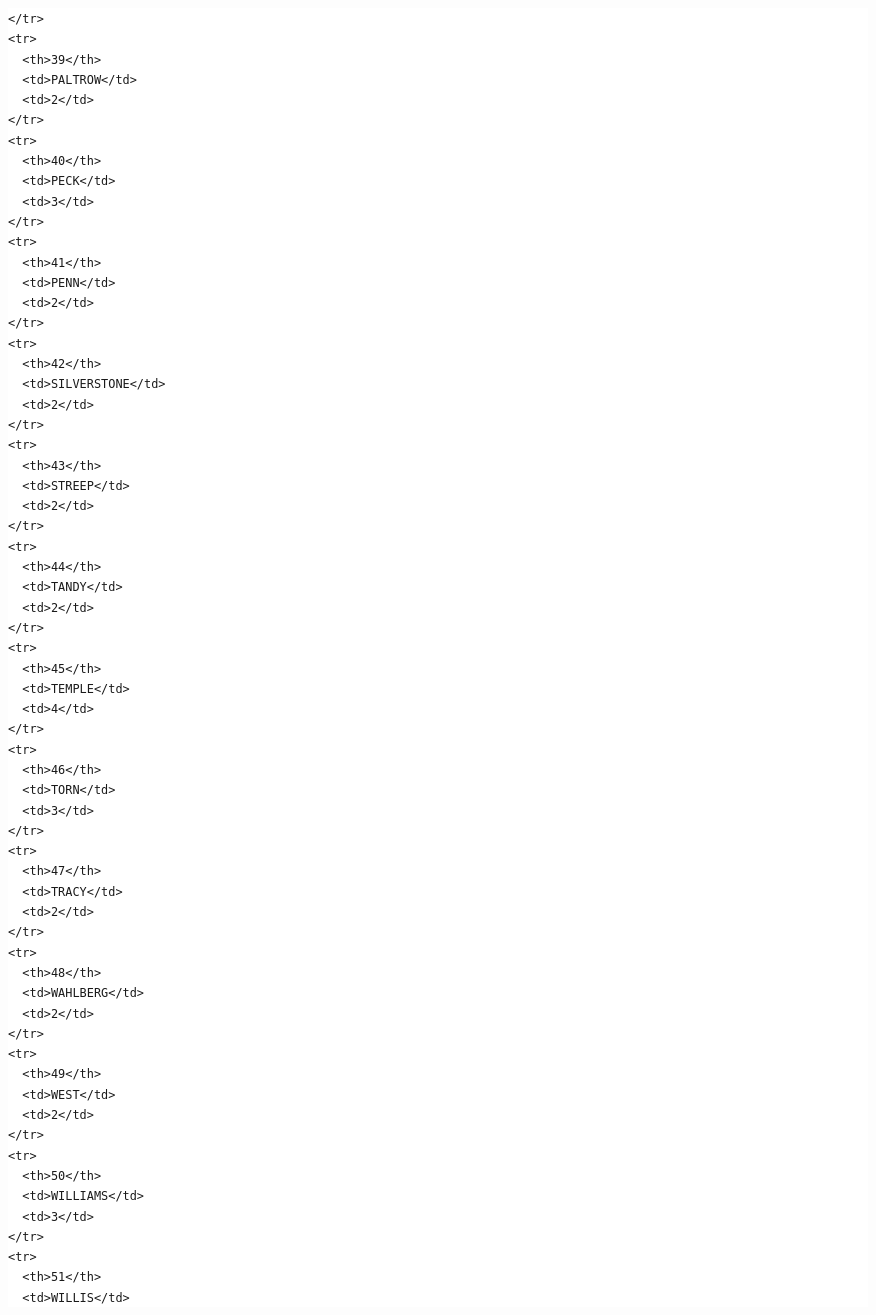     </tr>
    <tr>
      <th>39</th>
      <td>PALTROW</td>
      <td>2</td>
    </tr>
    <tr>
      <th>40</th>
      <td>PECK</td>
      <td>3</td>
    </tr>
    <tr>
      <th>41</th>
      <td>PENN</td>
      <td>2</td>
    </tr>
    <tr>
      <th>42</th>
      <td>SILVERSTONE</td>
      <td>2</td>
    </tr>
    <tr>
      <th>43</th>
      <td>STREEP</td>
      <td>2</td>
    </tr>
    <tr>
      <th>44</th>
      <td>TANDY</td>
      <td>2</td>
    </tr>
    <tr>
      <th>45</th>
      <td>TEMPLE</td>
      <td>4</td>
    </tr>
    <tr>
      <th>46</th>
      <td>TORN</td>
      <td>3</td>
    </tr>
    <tr>
      <th>47</th>
      <td>TRACY</td>
      <td>2</td>
    </tr>
    <tr>
      <th>48</th>
      <td>WAHLBERG</td>
      <td>2</td>
    </tr>
    <tr>
      <th>49</th>
      <td>WEST</td>
      <td>2</td>
    </tr>
    <tr>
      <th>50</th>
      <td>WILLIAMS</td>
      <td>3</td>
    </tr>
    <tr>
      <th>51</th>
      <td>WILLIS</td>